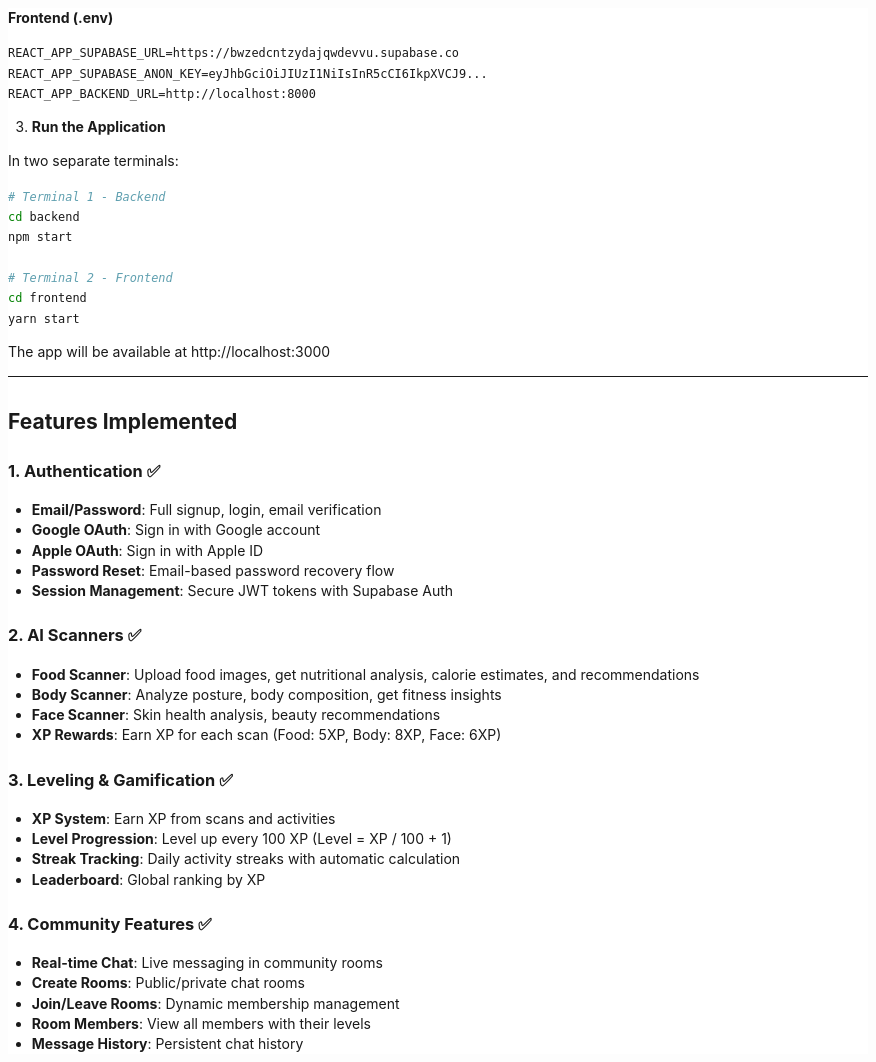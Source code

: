 ```env
```

**Frontend (.env)**
```env
REACT_APP_SUPABASE_URL=https://bwzedcntzydajqwdevvu.supabase.co
REACT_APP_SUPABASE_ANON_KEY=eyJhbGciOiJIUzI1NiIsInR5cCI6IkpXVCJ9...
REACT_APP_BACKEND_URL=http://localhost:8000
```

3. **Run the Application**

In two separate terminals:

```bash
# Terminal 1 - Backend
cd backend
npm start

# Terminal 2 - Frontend
cd frontend
yarn start
```

The app will be available at http://localhost:3000

---

## Features Implemented

### 1. Authentication ✅
- **Email/Password**: Full signup, login, email verification
- **Google OAuth**: Sign in with Google account
- **Apple OAuth**: Sign in with Apple ID
- **Password Reset**: Email-based password recovery flow
- **Session Management**: Secure JWT tokens with Supabase Auth

### 2. AI Scanners ✅
- **Food Scanner**: Upload food images, get nutritional analysis, calorie estimates, and recommendations
- **Body Scanner**: Analyze posture, body composition, get fitness insights
- **Face Scanner**: Skin health analysis, beauty recommendations
- **XP Rewards**: Earn XP for each scan (Food: 5XP, Body: 8XP, Face: 6XP)

### 3. Leveling & Gamification ✅
- **XP System**: Earn XP from scans and activities
- **Level Progression**: Level up every 100 XP (Level = XP / 100 + 1)
- **Streak Tracking**: Daily activity streaks with automatic calculation
- **Leaderboard**: Global ranking by XP

### 4. Community Features ✅
- **Real-time Chat**: Live messaging in community rooms
- **Create Rooms**: Public/private chat rooms
- **Join/Leave Rooms**: Dynamic membership management
- **Room Members**: View all members with their levels
- **Message History**: Persistent chat history
